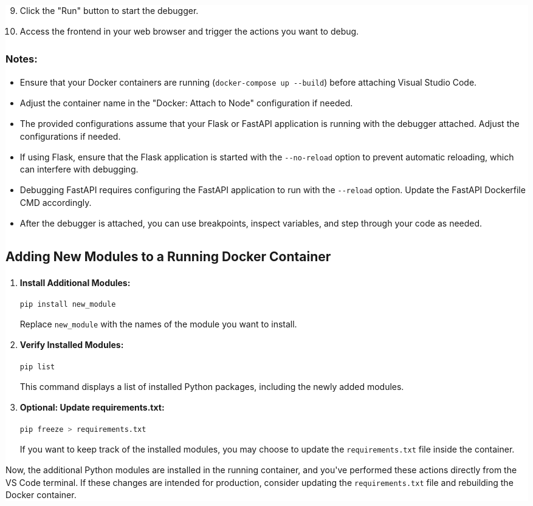 9. Click the "Run" button to start the debugger.

10. Access the frontend in your web browser and trigger the actions you want to debug.

### Notes:

- Ensure that your Docker containers are running (`docker-compose up --build`) before attaching Visual Studio Code.

- Adjust the container name in the "Docker: Attach to Node" configuration if needed.

- The provided configurations assume that your Flask or FastAPI application is running with the debugger attached. Adjust the configurations if needed.

- If using Flask, ensure that the Flask application is started with the `--no-reload` option to prevent automatic reloading, which can interfere with debugging.

- Debugging FastAPI requires configuring the FastAPI application to run with the `--reload` option. Update the FastAPI Dockerfile CMD accordingly.

- After the debugger is attached, you can use breakpoints, inspect variables, and step through your code as needed.


## Adding New Modules to a Running Docker Container

1. **Install Additional Modules:**
    ```bash
    pip install new_module
    ```
   Replace `new_module` with the names of the module you want to install.

2. **Verify Installed Modules:**
    ```bash
    pip list
    ```
   This command displays a list of installed Python packages, including the newly added modules.

3. **Optional: Update requirements.txt:**
    ```bash
    pip freeze > requirements.txt
    ```
   If you want to keep track of the installed modules, you may choose to update the `requirements.txt` file inside the container.


Now, the additional Python modules are installed in the running container, and you've performed these actions directly from the VS Code terminal. If these changes are intended for production, consider updating the `requirements.txt` file and rebuilding the Docker container.
